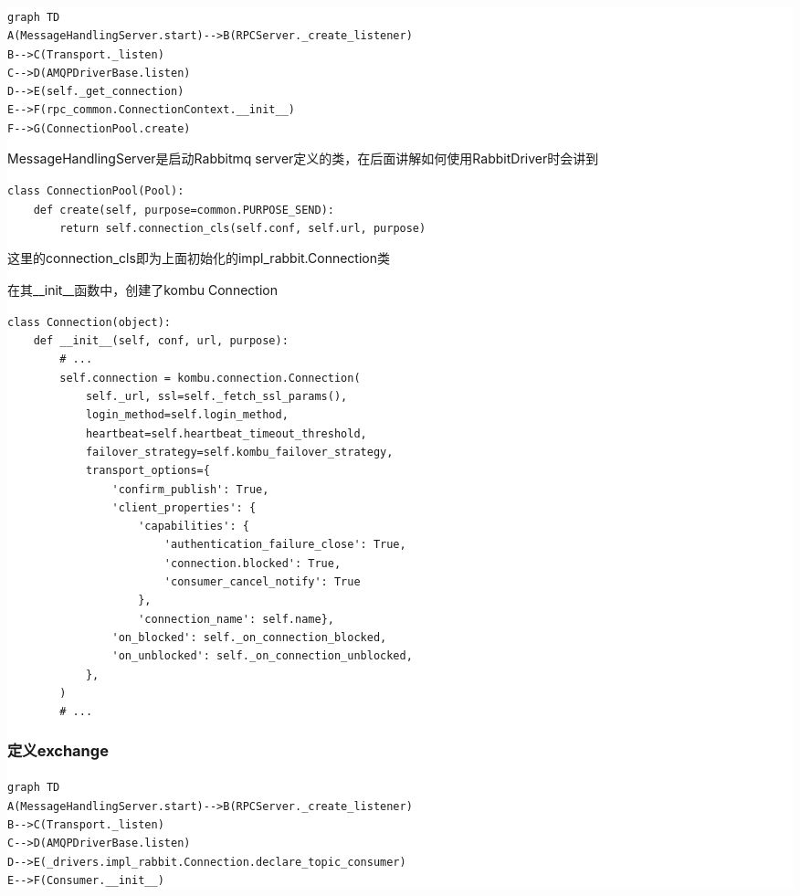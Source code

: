 ```
graph TD
A(MessageHandlingServer.start)-->B(RPCServer._create_listener)
B-->C(Transport._listen)
C-->D(AMQPDriverBase.listen)
D-->E(self._get_connection)
E-->F(rpc_common.ConnectionContext.__init__)
F-->G(ConnectionPool.create)
```
MessageHandlingServer是启动Rabbitmq server定义的类，在后面讲解如何使用RabbitDriver时会讲到

```
class ConnectionPool(Pool):
    def create(self, purpose=common.PURPOSE_SEND):
        return self.connection_cls(self.conf, self.url, purpose)
```
这里的connection_cls即为上面初始化的impl_rabbit.Connection类

在其__init__函数中，创建了kombu Connection

```
class Connection(object):
    def __init__(self, conf, url, purpose):
        # ...
        self.connection = kombu.connection.Connection(
            self._url, ssl=self._fetch_ssl_params(),
            login_method=self.login_method,
            heartbeat=self.heartbeat_timeout_threshold,
            failover_strategy=self.kombu_failover_strategy,
            transport_options={
                'confirm_publish': True,
                'client_properties': {
                    'capabilities': {
                        'authentication_failure_close': True,
                        'connection.blocked': True,
                        'consumer_cancel_notify': True
                    },
                    'connection_name': self.name},
                'on_blocked': self._on_connection_blocked,
                'on_unblocked': self._on_connection_unblocked,
            },
        )
        # ...
```

### 定义exchange

```
graph TD
A(MessageHandlingServer.start)-->B(RPCServer._create_listener)
B-->C(Transport._listen)
C-->D(AMQPDriverBase.listen)
D-->E(_drivers.impl_rabbit.Connection.declare_topic_consumer)
E-->F(Consumer.__init__)
```
